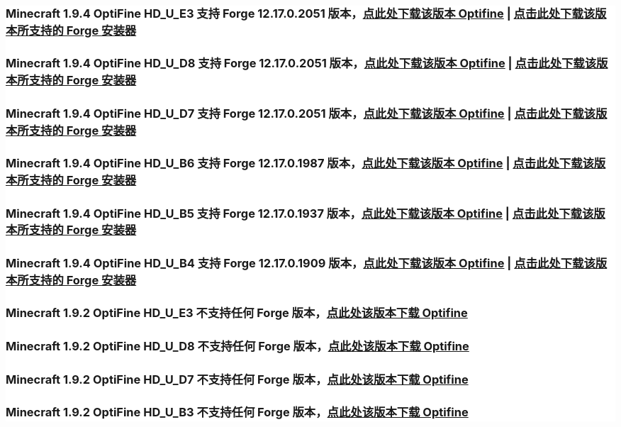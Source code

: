 ### Minecraft 1.9.4 OptiFine HD_U_E3 支持 Forge 12.17.0.2051 版本，[点此处下载该版本 Optifine](https://optifine.cn/download/OptiFine_1.9.4_HD_U_E3.jar) | [点击此处下载该版本所支持的 Forge 安装器](https://maven.minecraftforge.net/net/minecraftforge/forge/1.9.4-12.17.0.2051/forge-1.9.4-12.17.0.2051-installer.jar)

### Minecraft 1.9.4 OptiFine HD_U_D8 支持 Forge 12.17.0.2051 版本，[点此处下载该版本 Optifine](https://optifine.cn/download/OptiFine_1.9.4_HD_U_D8.jar) | [点击此处下载该版本所支持的 Forge 安装器](https://maven.minecraftforge.net/net/minecraftforge/forge/1.9.4-12.17.0.2051/forge-1.9.4-12.17.0.2051-installer.jar)

### Minecraft 1.9.4 OptiFine HD_U_D7 支持 Forge 12.17.0.2051 版本，[点此处下载该版本 Optifine](https://optifine.cn/download/OptiFine_1.9.4_HD_U_D7.jar) | [点击此处下载该版本所支持的 Forge 安装器](https://maven.minecraftforge.net/net/minecraftforge/forge/1.9.4-12.17.0.2051/forge-1.9.4-12.17.0.2051-installer.jar)

### Minecraft 1.9.4 OptiFine HD_U_B6 支持 Forge 12.17.0.1987 版本，[点此处下载该版本 Optifine](https://optifine.cn/download/OptiFine_1.9.4_HD_U_B6.jar) | [点击此处下载该版本所支持的 Forge 安装器](https://maven.minecraftforge.net/net/minecraftforge/forge/1.9.4-12.17.0.1987/forge-1.9.4-12.17.0.1987-installer.jar)

### Minecraft 1.9.4 OptiFine HD_U_B5 支持 Forge 12.17.0.1937 版本，[点此处下载该版本 Optifine](https://optifine.cn/download/OptiFine_1.9.4_HD_U_B5.jar) | [点击此处下载该版本所支持的 Forge 安装器](https://maven.minecraftforge.net/net/minecraftforge/forge/1.9.4-12.17.0.1937/forge-1.9.4-12.17.0.1937-installer.jar)

### Minecraft 1.9.4 OptiFine HD_U_B4 支持 Forge 12.17.0.1909 版本，[点此处下载该版本 Optifine](https://optifine.cn/download/OptiFine_1.9.4_HD_U_B4.jar) | [点击此处下载该版本所支持的 Forge 安装器](https://maven.minecraftforge.net/net/minecraftforge/forge/1.9.4-12.17.0.1909/forge-1.9.4-12.17.0.1909-installer.jar)

### Minecraft 1.9.2 OptiFine HD_U_E3 不支持**任何** Forge 版本，[点此处该版本下载 Optifine](https://optifine.cn/download/OptiFine_1.9.2_HD_U_E3.jar)

### Minecraft 1.9.2 OptiFine HD_U_D8 不支持**任何** Forge 版本，[点此处该版本下载 Optifine](https://optifine.cn/download/OptiFine_1.9.2_HD_U_D8.jar)

### Minecraft 1.9.2 OptiFine HD_U_D7 不支持**任何** Forge 版本，[点此处该版本下载 Optifine](https://optifine.cn/download/OptiFine_1.9.2_HD_U_D7.jar)

### Minecraft 1.9.2 OptiFine HD_U_B3 不支持**任何** Forge 版本，[点此处该版本下载 Optifine](https://optifine.cn/download/OptiFine_1.9.2_HD_U_B3.jar)
